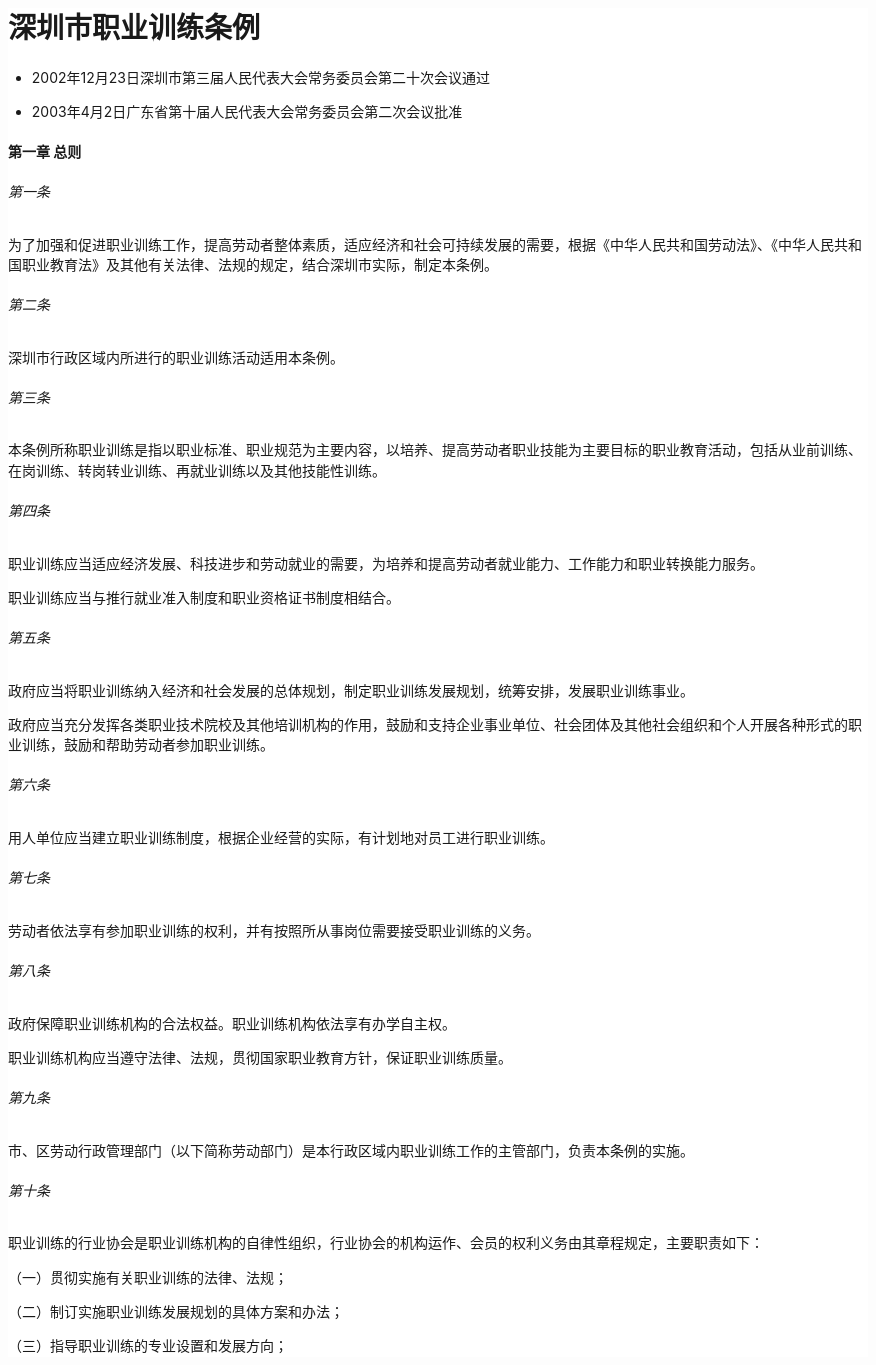 # 深圳市职业训练条例

- 2002年12月23日深圳市第三届人民代表大会常务委员会第二十次会议通过

- 2003年4月2日广东省第十届人民代表大会常务委员会第二次会议批准



#### 第一章 总则

###### 第一条

为了加强和促进职业训练工作，提高劳动者整体素质，适应经济和社会可持续发展的需要，根据《中华人民共和国劳动法》、《中华人民共和国职业教育法》及其他有关法律、法规的规定，结合深圳市实际，制定本条例。

###### 第二条

深圳市行政区域内所进行的职业训练活动适用本条例。

###### 第三条

本条例所称职业训练是指以职业标准、职业规范为主要内容，以培养、提高劳动者职业技能为主要目标的职业教育活动，包括从业前训练、在岗训练、转岗转业训练、再就业训练以及其他技能性训练。

###### 第四条

职业训练应当适应经济发展、科技进步和劳动就业的需要，为培养和提高劳动者就业能力、工作能力和职业转换能力服务。

职业训练应当与推行就业准入制度和职业资格证书制度相结合。

###### 第五条

政府应当将职业训练纳入经济和社会发展的总体规划，制定职业训练发展规划，统筹安排，发展职业训练事业。

政府应当充分发挥各类职业技术院校及其他培训机构的作用，鼓励和支持企业事业单位、社会团体及其他社会组织和个人开展各种形式的职业训练，鼓励和帮助劳动者参加职业训练。

###### 第六条

用人单位应当建立职业训练制度，根据企业经营的实际，有计划地对员工进行职业训练。

###### 第七条

劳动者依法享有参加职业训练的权利，并有按照所从事岗位需要接受职业训练的义务。

###### 第八条

政府保障职业训练机构的合法权益。职业训练机构依法享有办学自主权。

职业训练机构应当遵守法律、法规，贯彻国家职业教育方针，保证职业训练质量。

###### 第九条

市、区劳动行政管理部门（以下简称劳动部门）是本行政区域内职业训练工作的主管部门，负责本条例的实施。

###### 第十条

职业训练的行业协会是职业训练机构的自律性组织，行业协会的机构运作、会员的权利义务由其章程规定，主要职责如下：

（一）贯彻实施有关职业训练的法律、法规；

（二）制订实施职业训练发展规划的具体方案和办法；

（三）指导职业训练的专业设置和发展方向；
